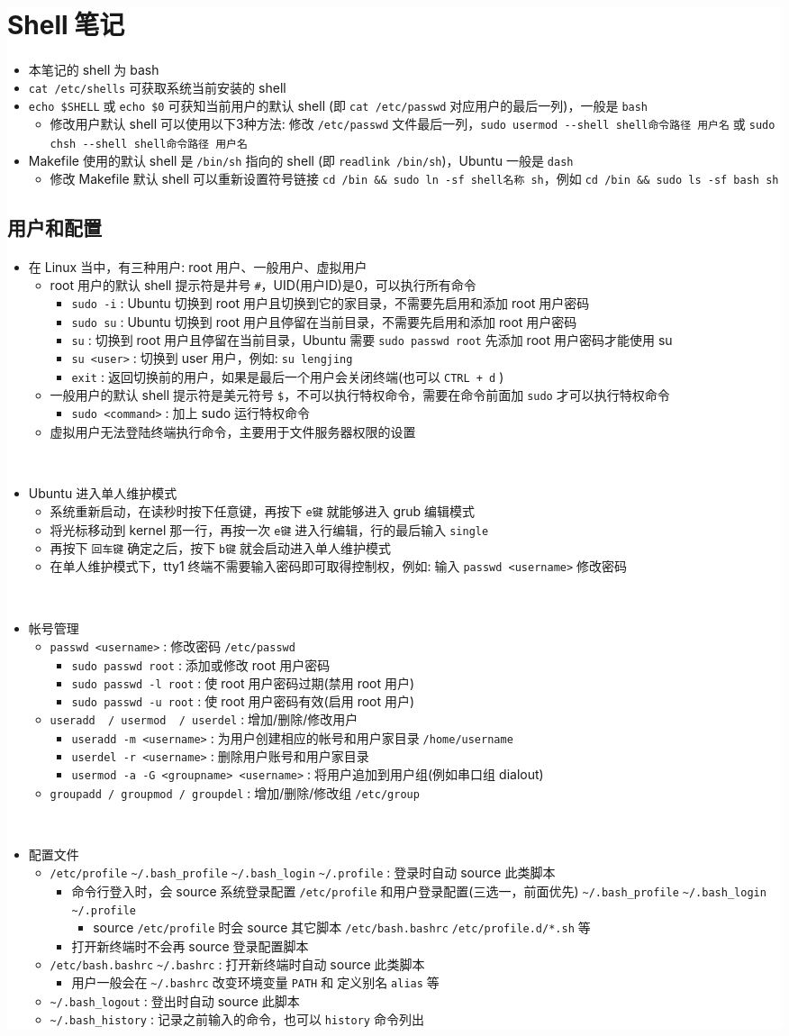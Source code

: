 # Shell 笔记

* 本笔记的 shell 为 bash
* `cat /etc/shells` 可获取系统当前安装的 shell
* `echo $SHELL` 或 `echo $0` 可获知当前用户的默认 shell (即 `cat /etc/passwd` 对应用户的最后一列)，一般是 `bash`
    * 修改用户默认 shell 可以使用以下3种方法: 修改 `/etc/passwd` 文件最后一列，`sudo usermod --shell shell命令路径 用户名` 或 `sudo chsh --shell shell命令路径 用户名`
* Makefile 使用的默认 shell 是 `/bin/sh` 指向的 shell (即 `readlink /bin/sh`)，Ubuntu 一般是 `dash`
    * 修改 Makefile 默认 shell 可以重新设置符号链接 `cd /bin && sudo ln -sf shell名称 sh`，例如 `cd /bin && sudo ls -sf bash sh`

## 用户和配置

* 在 Linux 当中，有三种用户: root 用户、一般用户、虚拟用户
    * root 用户的默认 shell 提示符是井号 `#`，UID(用户ID)是0，可以执行所有命令
        * `sudo -i`             : Ubuntu 切换到 root 用户且切换到它的家目录，不需要先启用和添加 root 用户密码
        * `sudo su`             : Ubuntu 切换到 root 用户且停留在当前目录，不需要先启用和添加 root 用户密码
        * `su`                  : 切换到 root 用户且停留在当前目录，Ubuntu 需要 `sudo passwd root` 先添加 root 用户密码才能使用 su
        * `su <user>`           : 切换到 user 用户，例如: `su lengjing`
        * `exit`                : 返回切换前的用户，如果是最后一个用户会关闭终端(也可以 `CTRL + d` )
    * 一般用户的默认 shell 提示符是美元符号 `$`，不可以执行特权命令，需要在命令前面加 `sudo` 才可以执行特权命令
        * `sudo <command>`      : 加上 sudo 运行特权命令
    * 虚拟用户无法登陆终端执行命令，主要用于文件服务器权限的设置
<br>

* Ubuntu 进入单人维护模式
    * 系统重新启动，在读秒时按下任意键，再按下 `e键` 就能够进入 grub 编辑模式
    * 将光标移动到 kernel 那一行，再按一次 `e键` 进入行编辑，行的最后输入 `single`
    * 再按下 `回车键` 确定之后，按下 `b键` 就会启动进入单人维护模式
    * 在单人维护模式下，tty1 终端不需要输入密码即可取得控制权，例如: 输入 `passwd <username>` 修改密码
<br>

* 帐号管理
    * `passwd <username>`               : 修改密码 `/etc/passwd`
        * `sudo passwd root`            : 添加或修改 root 用户密码
        * `sudo passwd -l root`         : 使 root 用户密码过期(禁用 root 用户)
        * `sudo passwd -u root`         : 使 root 用户密码有效(启用 root 用户)
    * `useradd  / usermod  / userdel`   : 增加/删除/修改用户
        * `useradd -m <username>`       : 为用户创建相应的帐号和用户家目录 `/home/username`
        * `userdel -r <username>`       : 删除用户账号和用户家目录
        * `usermod -a -G <groupname> <username>` : 将用户追加到用户组(例如串口组 dialout)
    * `groupadd / groupmod / groupdel`  : 增加/删除/修改组 `/etc/group`
<br>

* 配置文件
    * `/etc/profile` `~/.bash_profile` `~/.bash_login` `~/.profile` : 登录时自动 source 此类脚本
        * 命令行登入时，会 source 系统登录配置 `/etc/profile` 和用户登录配置(三选一，前面优先) `~/.bash_profile` `~/.bash_login` `~/.profile`
            * source `/etc/profile` 时会 source 其它脚本 `/etc/bash.bashrc` `/etc/profile.d/*.sh` 等
        * 打开新终端时不会再 source 登录配置脚本
    * `/etc/bash.bashrc` `~/.bashrc`    : 打开新终端时自动 source 此类脚本
        * 用户一般会在 `~/.bashrc` 改变环境变量 `PATH` 和 定义别名 `alias` 等
    * `~/.bash_logout`                  : 登出时自动 source 此脚本
    * `~/.bash_history`                 : 记录之前输入的命令，也可以 `history` 命令列出
